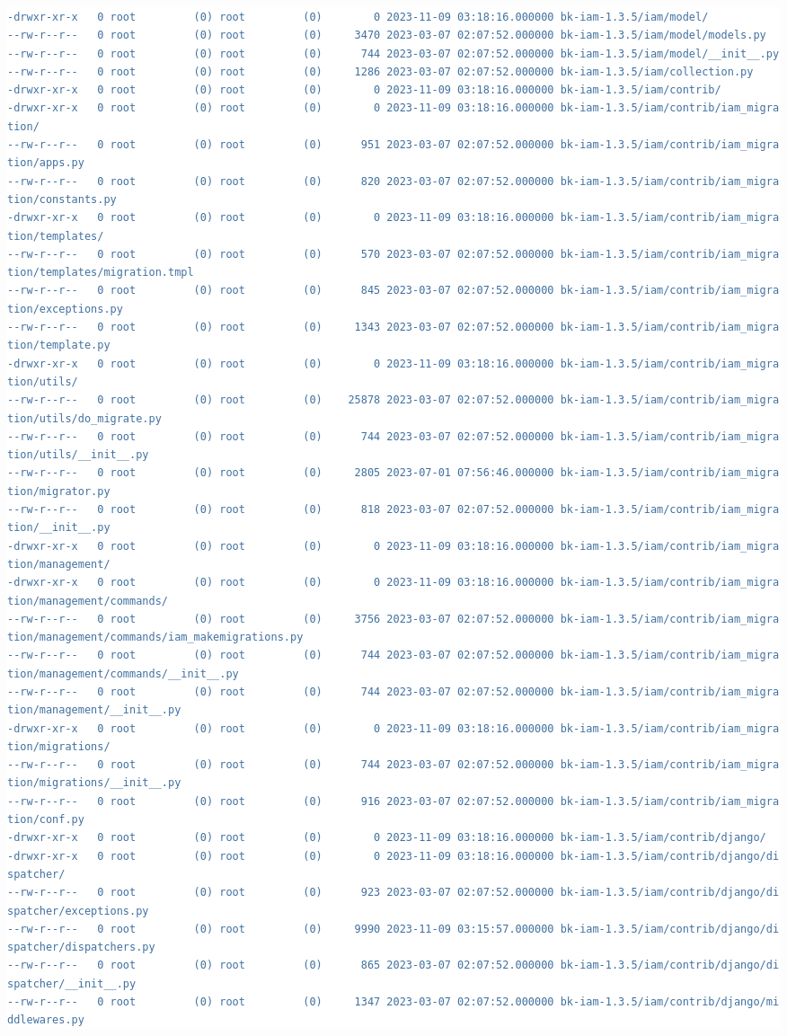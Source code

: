 ```diff
-drwxr-xr-x   0 root         (0) root         (0)        0 2023-11-09 03:18:16.000000 bk-iam-1.3.5/iam/model/
--rw-r--r--   0 root         (0) root         (0)     3470 2023-03-07 02:07:52.000000 bk-iam-1.3.5/iam/model/models.py
--rw-r--r--   0 root         (0) root         (0)      744 2023-03-07 02:07:52.000000 bk-iam-1.3.5/iam/model/__init__.py
--rw-r--r--   0 root         (0) root         (0)     1286 2023-03-07 02:07:52.000000 bk-iam-1.3.5/iam/collection.py
-drwxr-xr-x   0 root         (0) root         (0)        0 2023-11-09 03:18:16.000000 bk-iam-1.3.5/iam/contrib/
-drwxr-xr-x   0 root         (0) root         (0)        0 2023-11-09 03:18:16.000000 bk-iam-1.3.5/iam/contrib/iam_migration/
--rw-r--r--   0 root         (0) root         (0)      951 2023-03-07 02:07:52.000000 bk-iam-1.3.5/iam/contrib/iam_migration/apps.py
--rw-r--r--   0 root         (0) root         (0)      820 2023-03-07 02:07:52.000000 bk-iam-1.3.5/iam/contrib/iam_migration/constants.py
-drwxr-xr-x   0 root         (0) root         (0)        0 2023-11-09 03:18:16.000000 bk-iam-1.3.5/iam/contrib/iam_migration/templates/
--rw-r--r--   0 root         (0) root         (0)      570 2023-03-07 02:07:52.000000 bk-iam-1.3.5/iam/contrib/iam_migration/templates/migration.tmpl
--rw-r--r--   0 root         (0) root         (0)      845 2023-03-07 02:07:52.000000 bk-iam-1.3.5/iam/contrib/iam_migration/exceptions.py
--rw-r--r--   0 root         (0) root         (0)     1343 2023-03-07 02:07:52.000000 bk-iam-1.3.5/iam/contrib/iam_migration/template.py
-drwxr-xr-x   0 root         (0) root         (0)        0 2023-11-09 03:18:16.000000 bk-iam-1.3.5/iam/contrib/iam_migration/utils/
--rw-r--r--   0 root         (0) root         (0)    25878 2023-03-07 02:07:52.000000 bk-iam-1.3.5/iam/contrib/iam_migration/utils/do_migrate.py
--rw-r--r--   0 root         (0) root         (0)      744 2023-03-07 02:07:52.000000 bk-iam-1.3.5/iam/contrib/iam_migration/utils/__init__.py
--rw-r--r--   0 root         (0) root         (0)     2805 2023-07-01 07:56:46.000000 bk-iam-1.3.5/iam/contrib/iam_migration/migrator.py
--rw-r--r--   0 root         (0) root         (0)      818 2023-03-07 02:07:52.000000 bk-iam-1.3.5/iam/contrib/iam_migration/__init__.py
-drwxr-xr-x   0 root         (0) root         (0)        0 2023-11-09 03:18:16.000000 bk-iam-1.3.5/iam/contrib/iam_migration/management/
-drwxr-xr-x   0 root         (0) root         (0)        0 2023-11-09 03:18:16.000000 bk-iam-1.3.5/iam/contrib/iam_migration/management/commands/
--rw-r--r--   0 root         (0) root         (0)     3756 2023-03-07 02:07:52.000000 bk-iam-1.3.5/iam/contrib/iam_migration/management/commands/iam_makemigrations.py
--rw-r--r--   0 root         (0) root         (0)      744 2023-03-07 02:07:52.000000 bk-iam-1.3.5/iam/contrib/iam_migration/management/commands/__init__.py
--rw-r--r--   0 root         (0) root         (0)      744 2023-03-07 02:07:52.000000 bk-iam-1.3.5/iam/contrib/iam_migration/management/__init__.py
-drwxr-xr-x   0 root         (0) root         (0)        0 2023-11-09 03:18:16.000000 bk-iam-1.3.5/iam/contrib/iam_migration/migrations/
--rw-r--r--   0 root         (0) root         (0)      744 2023-03-07 02:07:52.000000 bk-iam-1.3.5/iam/contrib/iam_migration/migrations/__init__.py
--rw-r--r--   0 root         (0) root         (0)      916 2023-03-07 02:07:52.000000 bk-iam-1.3.5/iam/contrib/iam_migration/conf.py
-drwxr-xr-x   0 root         (0) root         (0)        0 2023-11-09 03:18:16.000000 bk-iam-1.3.5/iam/contrib/django/
-drwxr-xr-x   0 root         (0) root         (0)        0 2023-11-09 03:18:16.000000 bk-iam-1.3.5/iam/contrib/django/dispatcher/
--rw-r--r--   0 root         (0) root         (0)      923 2023-03-07 02:07:52.000000 bk-iam-1.3.5/iam/contrib/django/dispatcher/exceptions.py
--rw-r--r--   0 root         (0) root         (0)     9990 2023-11-09 03:15:57.000000 bk-iam-1.3.5/iam/contrib/django/dispatcher/dispatchers.py
--rw-r--r--   0 root         (0) root         (0)      865 2023-03-07 02:07:52.000000 bk-iam-1.3.5/iam/contrib/django/dispatcher/__init__.py
--rw-r--r--   0 root         (0) root         (0)     1347 2023-03-07 02:07:52.000000 bk-iam-1.3.5/iam/contrib/django/middlewares.py
```